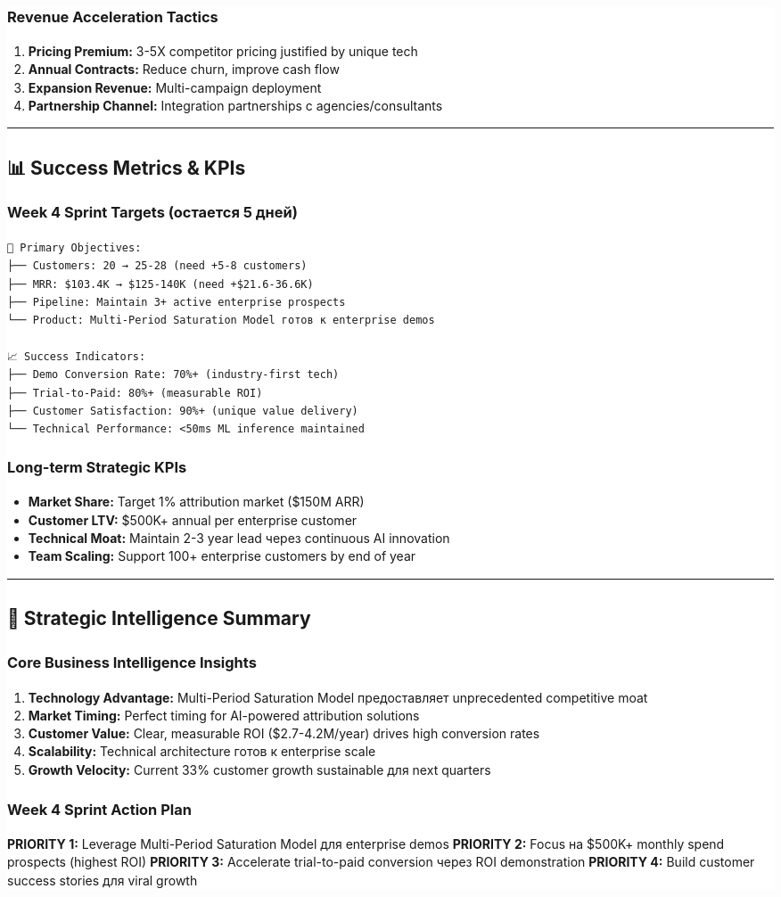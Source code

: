 ### Revenue Acceleration Tactics
1. **Pricing Premium:** 3-5X competitor pricing justified by unique tech
2. **Annual Contracts:** Reduce churn, improve cash flow
3. **Expansion Revenue:** Multi-campaign deployment
4. **Partnership Channel:** Integration partnerships с agencies/consultants

---

## 📊 Success Metrics & KPIs

### Week 4 Sprint Targets (остается 5 дней)
```
🎯 Primary Objectives:
├── Customers: 20 → 25-28 (need +5-8 customers)
├── MRR: $103.4K → $125-140K (need +$21.6-36.6K)
├── Pipeline: Maintain 3+ active enterprise prospects
└── Product: Multi-Period Saturation Model готов к enterprise demos

📈 Success Indicators:
├── Demo Conversion Rate: 70%+ (industry-first tech)
├── Trial-to-Paid: 80%+ (measurable ROI)
├── Customer Satisfaction: 90%+ (unique value delivery)
└── Technical Performance: <50ms ML inference maintained
```

### Long-term Strategic KPIs
- **Market Share:** Target 1% attribution market ($150M ARR)
- **Customer LTV:** $500K+ annual per enterprise customer
- **Technical Moat:** Maintain 2-3 year lead через continuous AI innovation
- **Team Scaling:** Support 100+ enterprise customers by end of year

---

## 🚀 Strategic Intelligence Summary

### Core Business Intelligence Insights

1. **Technology Advantage:** Multi-Period Saturation Model предоставляет unprecedented competitive moat
2. **Market Timing:** Perfect timing for AI-powered attribution solutions
3. **Customer Value:** Clear, measurable ROI ($2.7-4.2M/year) drives high conversion rates
4. **Scalability:** Technical architecture готов к enterprise scale
5. **Growth Velocity:** Current 33% customer growth sustainable для next quarters

### Week 4 Sprint Action Plan

**PRIORITY 1:** Leverage Multi-Period Saturation Model для enterprise demos
**PRIORITY 2:** Focus на $500K+ monthly spend prospects (highest ROI)
**PRIORITY 3:** Accelerate trial-to-paid conversion через ROI demonstration
**PRIORITY 4:** Build customer success stories для viral growth
